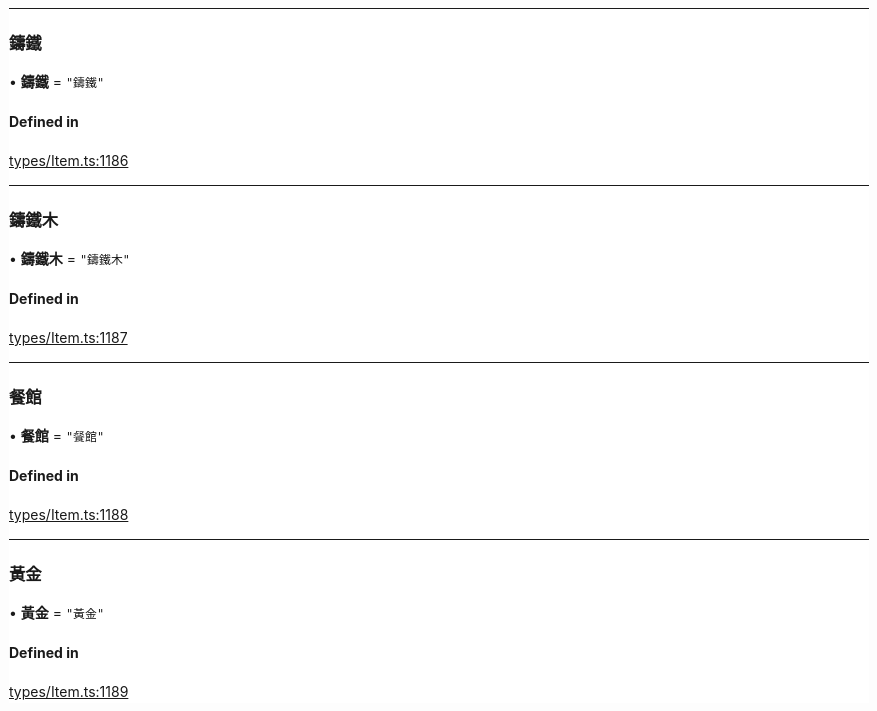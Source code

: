 ___

### 鑄鐵

• **鑄鐵** = `"鑄鐵"`

#### Defined in

[types/Item.ts:1186](https://github.com/Norviah/animal-crossing/blob/4d5e5b0/module/types/Item.ts#L1186)

___

### 鑄鐵木

• **鑄鐵木** = `"鑄鐵木"`

#### Defined in

[types/Item.ts:1187](https://github.com/Norviah/animal-crossing/blob/4d5e5b0/module/types/Item.ts#L1187)

___

### 餐館

• **餐館** = `"餐館"`

#### Defined in

[types/Item.ts:1188](https://github.com/Norviah/animal-crossing/blob/4d5e5b0/module/types/Item.ts#L1188)

___

### 黃金

• **黃金** = `"黃金"`

#### Defined in

[types/Item.ts:1189](https://github.com/Norviah/animal-crossing/blob/4d5e5b0/module/types/Item.ts#L1189)
